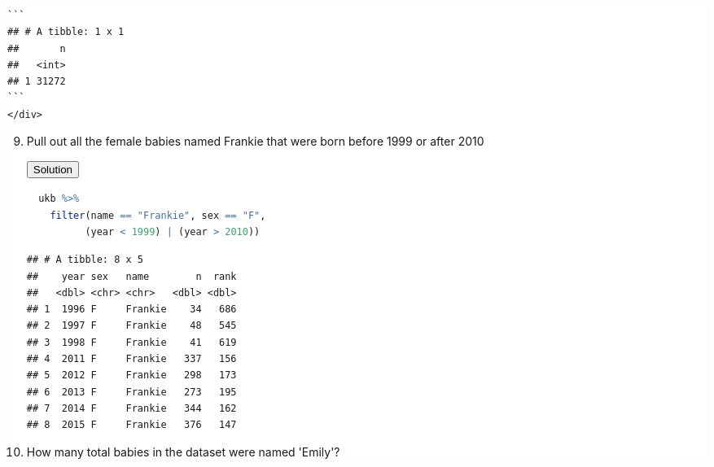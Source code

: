     ```
    ## # A tibble: 1 x 1
    ##       n
    ##   <int>
    ## 1 31272
    ```
    </div>





9. Pull out all the female babies named Frankie that were born before 1999 or after 2010

    <div class="solution"><button>Solution</button>
    
    ```r
      ukb %>%
        filter(name == "Frankie", sex == "F",
              (year < 1999) | (year > 2010))
    ```
    
    ```
    ## # A tibble: 8 x 5
    ##    year sex   name        n  rank
    ##   <dbl> <chr> <chr>   <dbl> <dbl>
    ## 1  1996 F     Frankie    34   686
    ## 2  1997 F     Frankie    48   545
    ## 3  1998 F     Frankie    41   619
    ## 4  2011 F     Frankie   337   156
    ## 5  2012 F     Frankie   298   173
    ## 6  2013 F     Frankie   273   195
    ## 7  2014 F     Frankie   344   162
    ## 8  2015 F     Frankie   376   147
    ```
    </div>

10. How many total babies in the dataset were named 'Emily'?
